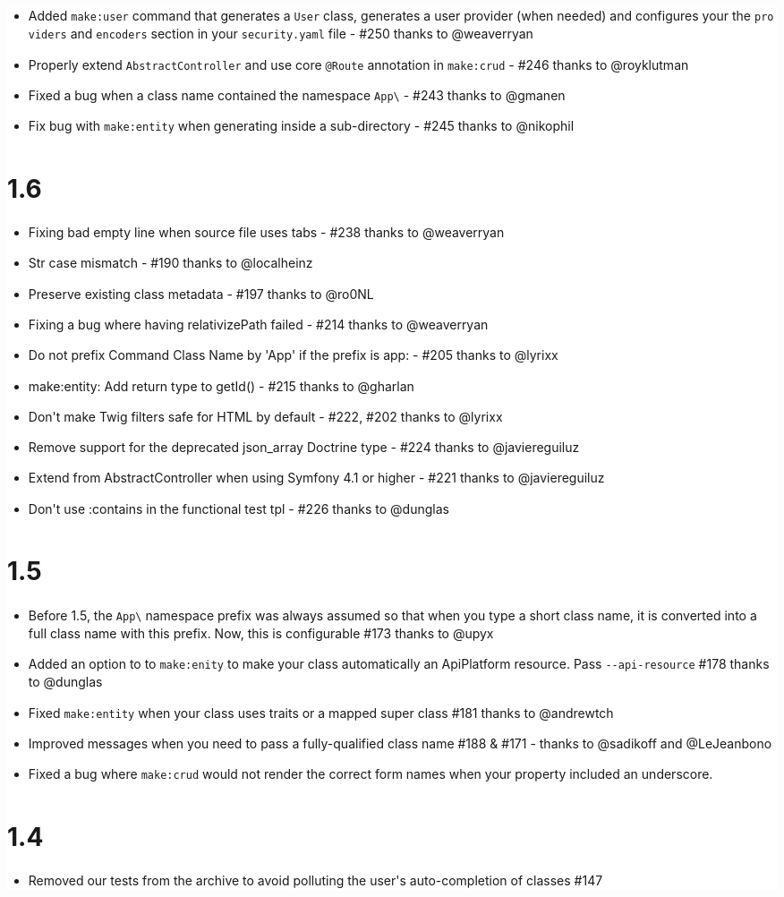 * Added `make:user` command that generates a `User` class, generates
  a user provider (when needed) and configures your the `providers`
  and `encoders` section in your `security.yaml` file - #250 thanks
  to @weaverryan

* Properly extend `AbstractController` and use core `@Route` annotation
  in `make:crud` - #246 thanks to @royklutman 

* Fixed a bug when a class name contained the namespace `App\` - #243
  thanks to @gmanen

* Fix bug with `make:entity` when generating inside a sub-directory - #245
  thanks to @nikophil

1.6
===

* Fixing bad empty line when source file uses tabs - #238 thanks to @weaverryan

* Str case mismatch - #190 thanks to @localheinz

* Preserve existing class metadata - #197 thanks to @ro0NL

* Fixing a bug where having relativizePath failed - #214 thanks to @weaverryan

* Do not prefix Command Class Name by 'App' if the prefix is app: - #205 thanks to @lyrixx

* make:entity: Add return type to getId() - #215 thanks to @gharlan

* Don't make Twig filters safe for HTML by default - #222, #202 thanks to @lyrixx

* Remove support for the deprecated json_array Doctrine type - #224 thanks to @javiereguiluz

* Extend from AbstractController when using Symfony 4.1 or higher - #221 thanks to @javiereguiluz

* Don't use :contains in the functional test tpl - #226 thanks to @dunglas

1.5
===

* Before 1.5, the `App\` namespace prefix was always assumed so that
  when you type a short class name, it is converted into a full class
  name with this prefix. Now, this is configurable #173 thanks to @upyx

* Added an option to to `make:enity` to make your class automatically
  an ApiPlatform resource. Pass `--api-resource` #178 thanks to @dunglas

* Fixed `make:entity` when your class uses traits or a mapped
  super class #181 thanks to @andrewtch

* Improved messages when you need to pass a fully-qualified class
  name #188 & #171 - thanks to @sadikoff and @LeJeanbono

* Fixed a bug where `make:crud` would not render the correct form
  names when your property included an underscore.

1.4
===

* Removed our tests from the archive to avoid polluting the
  user's auto-completion of classes #147
